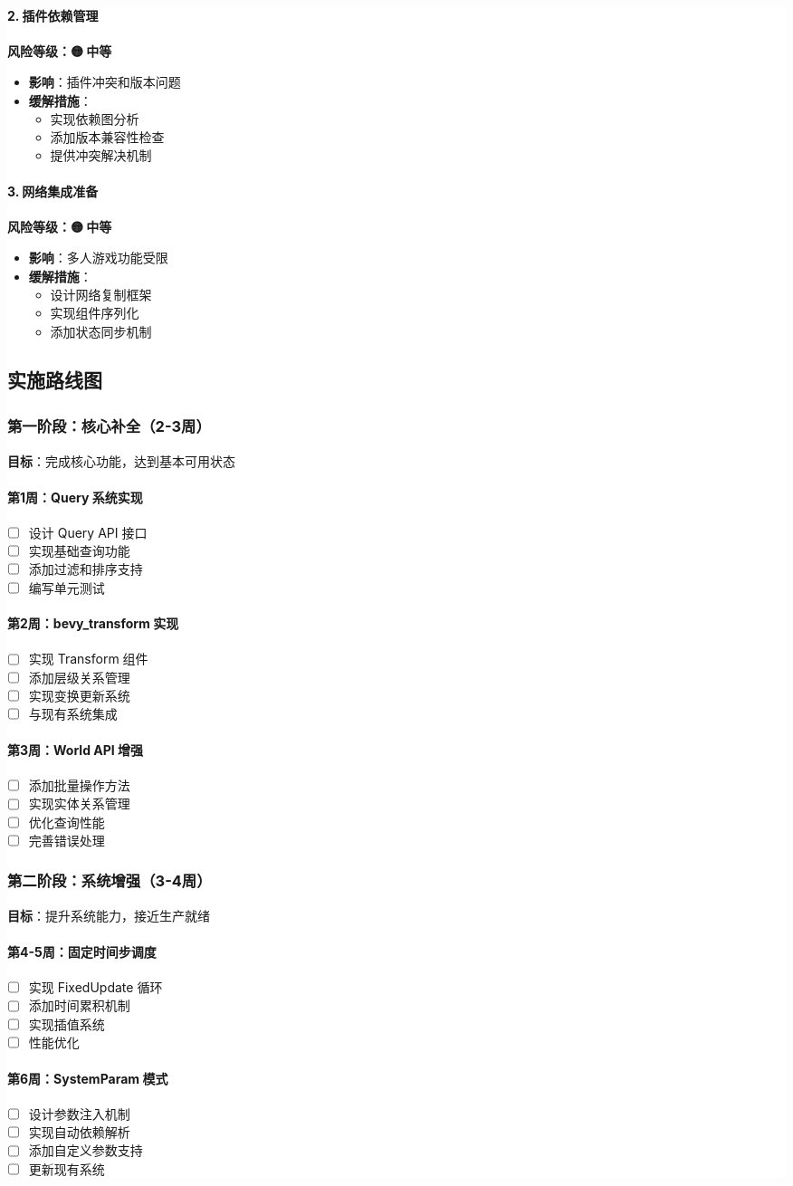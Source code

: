 #### 2. 插件依赖管理
**风险等级：🟡 中等**
- **影响**：插件冲突和版本问题
- **缓解措施**：
  - 实现依赖图分析
  - 添加版本兼容性检查
  - 提供冲突解决机制

#### 3. 网络集成准备
**风险等级：🟡 中等**
- **影响**：多人游戏功能受限
- **缓解措施**：
  - 设计网络复制框架
  - 实现组件序列化
  - 添加状态同步机制

## 实施路线图

### 第一阶段：核心补全（2-3周）

**目标**：完成核心功能，达到基本可用状态

#### 第1周：Query 系统实现
- [ ] 设计 Query API 接口
- [ ] 实现基础查询功能
- [ ] 添加过滤和排序支持
- [ ] 编写单元测试

#### 第2周：bevy_transform 实现
- [ ] 实现 Transform 组件
- [ ] 添加层级关系管理
- [ ] 实现变换更新系统
- [ ] 与现有系统集成

#### 第3周：World API 增强
- [ ] 添加批量操作方法
- [ ] 实现实体关系管理
- [ ] 优化查询性能
- [ ] 完善错误处理

### 第二阶段：系统增强（3-4周）

**目标**：提升系统能力，接近生产就绪

#### 第4-5周：固定时间步调度
- [ ] 实现 FixedUpdate 循环
- [ ] 添加时间累积机制
- [ ] 实现插值系统
- [ ] 性能优化

#### 第6周：SystemParam 模式
- [ ] 设计参数注入机制
- [ ] 实现自动依赖解析
- [ ] 添加自定义参数支持
- [ ] 更新现有系统

